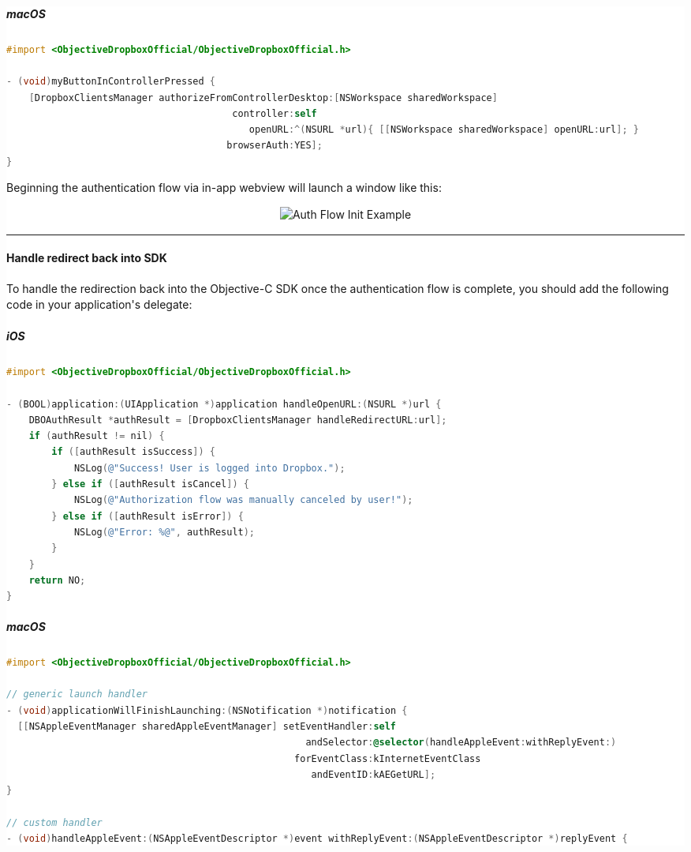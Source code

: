 ##### macOS

```objective-c
#import <ObjectiveDropboxOfficial/ObjectiveDropboxOfficial.h>

- (void)myButtonInControllerPressed {
    [DropboxClientsManager authorizeFromControllerDesktop:[NSWorkspace sharedWorkspace]
                                        controller:self
                                           openURL:^(NSURL *url){ [[NSWorkspace sharedWorkspace] openURL:url]; }
                                       browserAuth:YES];
}
```

Beginning the authentication flow via in-app webview will launch a window like this:


<p align="center">
  <img src="https://github.com/simpleapps-eu/dropbox-sdk-obj-c-11/blob/master/Images/OAuthFlowInit.png?raw=true" alt="Auth Flow Init Example"/>
</p>

---

#### Handle redirect back into SDK

To handle the redirection back into the Objective-C SDK once the authentication flow is complete, you should add the following code in your application's delegate:

##### iOS

```objective-c
#import <ObjectiveDropboxOfficial/ObjectiveDropboxOfficial.h>

- (BOOL)application:(UIApplication *)application handleOpenURL:(NSURL *)url {
    DBOAuthResult *authResult = [DropboxClientsManager handleRedirectURL:url];
    if (authResult != nil) {
        if ([authResult isSuccess]) {
            NSLog(@"Success! User is logged into Dropbox.");
        } else if ([authResult isCancel]) {
            NSLog(@"Authorization flow was manually canceled by user!");
        } else if ([authResult isError]) {
            NSLog(@"Error: %@", authResult);
        }
    }
    return NO;
}

```

##### macOS

```objective-c
#import <ObjectiveDropboxOfficial/ObjectiveDropboxOfficial.h>

// generic launch handler
- (void)applicationWillFinishLaunching:(NSNotification *)notification {
  [[NSAppleEventManager sharedAppleEventManager] setEventHandler:self
                                                     andSelector:@selector(handleAppleEvent:withReplyEvent:)
                                                   forEventClass:kInternetEventClass
                                                      andEventID:kAEGetURL];
}

// custom handler
- (void)handleAppleEvent:(NSAppleEventDescriptor *)event withReplyEvent:(NSAppleEventDescriptor *)replyEvent {
```